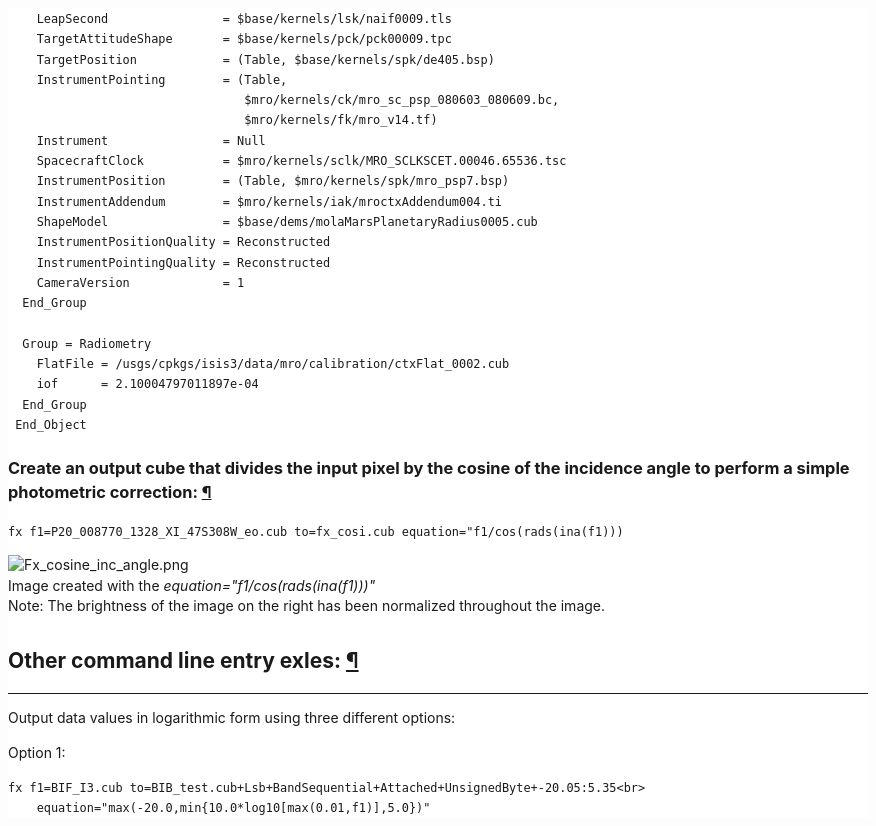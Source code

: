 ``` 
    LeapSecond                = $base/kernels/lsk/naif0009.tls
    TargetAttitudeShape       = $base/kernels/pck/pck00009.tpc
    TargetPosition            = (Table, $base/kernels/spk/de405.bsp)
    InstrumentPointing        = (Table,
                                 $mro/kernels/ck/mro_sc_psp_080603_080609.bc,
                                 $mro/kernels/fk/mro_v14.tf)
    Instrument                = Null
    SpacecraftClock           = $mro/kernels/sclk/MRO_SCLKSCET.00046.65536.tsc
    InstrumentPosition        = (Table, $mro/kernels/spk/mro_psp7.bsp)
    InstrumentAddendum        = $mro/kernels/iak/mroctxAddendum004.ti
    ShapeModel                = $base/dems/molaMarsPlanetaryRadius0005.cub
    InstrumentPositionQuality = Reconstructed
    InstrumentPointingQuality = Reconstructed
    CameraVersion             = 1
  End_Group

  Group = Radiometry
    FlatFile = /usgs/cpkgs/isis3/data/mro/calibration/ctxFlat_0002.cub
    iof      = 2.10004797011897e-04
  End_Group
 End_Object
```

<span id="Create-an-output-cube-that-divides-the-input-pixel-by-the-cosine-of-the-incidence-angle-to-perform-a-simple-photometric-correction"></span>

### Create an output cube that divides the input pixel by the cosine of the incidence angle to perform a simple photometric correction: [¶](#Create-an-output-cube-that-divides-the-input-pixel-by-the-cosine-of-the-incidence-angle-to-perform-a-simple-photometric-correction-)

    fx f1=P20_008770_1328_XI_47S308W_eo.cub to=fx_cosi.cub equation="f1/cos(rads(ina(f1)))

![Fx\_cosine\_inc\_angle.png](attachments/download/963/Fx_cosine_inc_angle.png)  
Image created with the *equation="f1/cos(rads(ina(f1)))"*  
Note: The brightness of the image on the right has been normalized
throughout the image.

<span id="Other-command-line-entry-examples"></span>

## Other command line entry exles: [¶](#Other-command-line-entry-exles-)

-----

Output data values in logarithmic form using three different options:

Option 1:

    fx f1=BIF_I3.cub to=BIB_test.cub+Lsb+BandSequential+Attached+UnsignedByte+-20.05:5.35<br>
        equation="max(-20.0,min{10.0*log10[max(0.01,f1)],5.0})"

